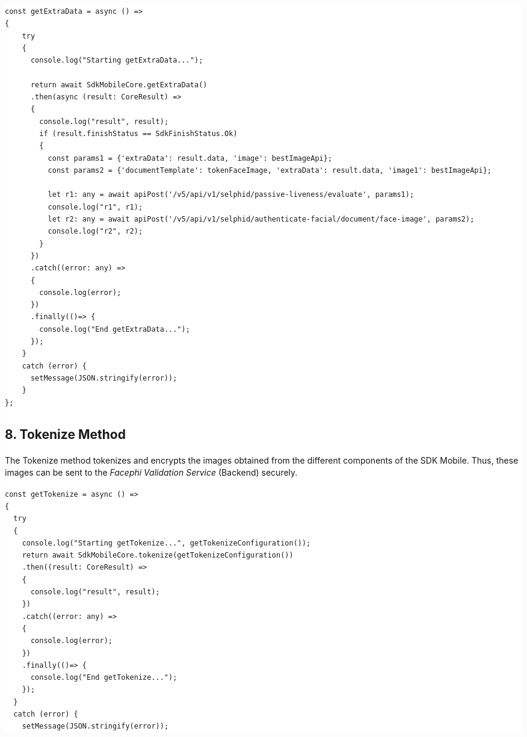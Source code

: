 ```
const getExtraData = async () => 
{ 
    try 
    {
      console.log("Starting getExtraData...");

      return await SdkMobileCore.getExtraData()
      .then(async (result: CoreResult) => 
      {
        console.log("result", result);
        if (result.finishStatus == SdkFinishStatus.Ok)
        {
          const params1 = {'extraData': result.data, 'image': bestImageApi};
          const params2 = {'documentTemplate': tokenFaceImage, 'extraData': result.data, 'image1': bestImageApi};
          
          let r1: any = await apiPost('/v5/api/v1/selphid/passive-liveness/evaluate', params1);
          console.log("r1", r1);
          let r2: any = await apiPost('/v5/api/v1/selphid/authenticate-facial/document/face-image', params2);
          console.log("r2", r2);
        }
      })
      .catch((error: any) => 
      {
        console.log(error);
      })
      .finally(()=> {
        console.log("End getExtraData...");
      });
    } 
    catch (error) {
      setMessage(JSON.stringify(error));
    }
};
```

## 8. Tokenize Method

The Tokenize method tokenizes and encrypts the images obtained from the different components of the SDK Mobile. Thus, these images can be sent to the *Facephi Validation Service* (Backend) securely. 

```
const getTokenize = async () => 
{ 
  try 
  {
    console.log("Starting getTokenize...", getTokenizeConfiguration());
    return await SdkMobileCore.tokenize(getTokenizeConfiguration())
    .then((result: CoreResult) => 
    {
      console.log("result", result);
    })
    .catch((error: any) => 
    {
      console.log(error);
    })
    .finally(()=> {
      console.log("End getTokenize...");
    });
  } 
  catch (error) {
    setMessage(JSON.stringify(error));
```